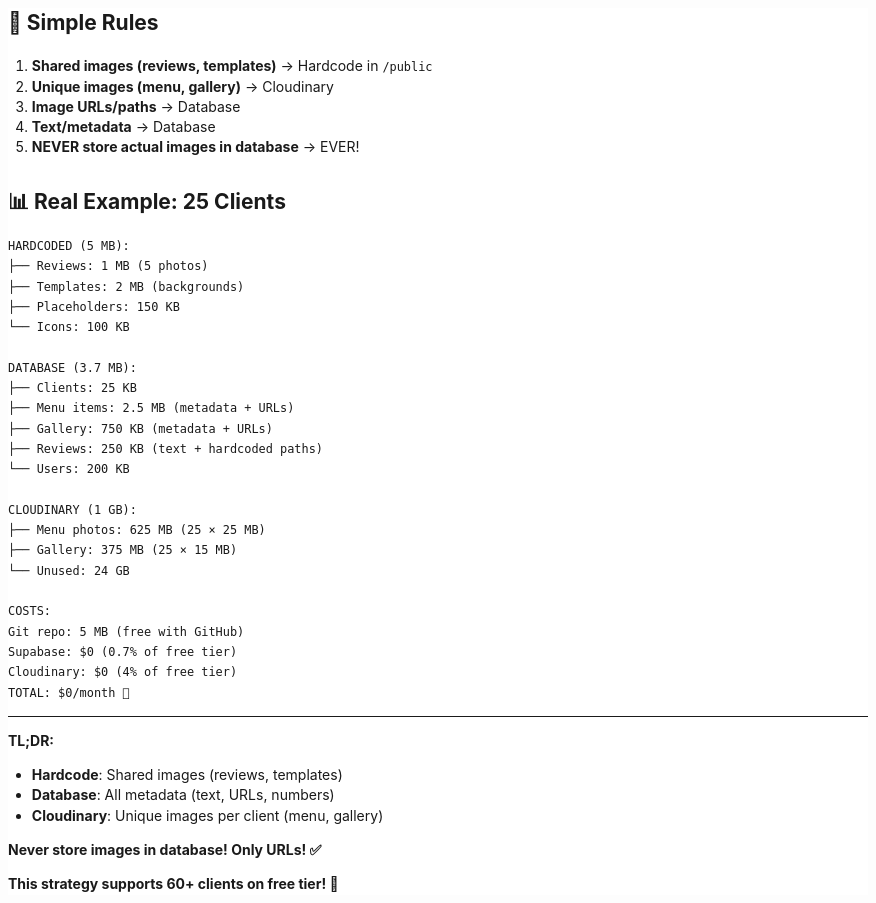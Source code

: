 ## 🎯 Simple Rules

1. **Shared images (reviews, templates)** → Hardcode in `/public`
2. **Unique images (menu, gallery)** → Cloudinary
3. **Image URLs/paths** → Database
4. **Text/metadata** → Database
5. **NEVER store actual images in database** → EVER!

## 📊 Real Example: 25 Clients

```
HARDCODED (5 MB):
├── Reviews: 1 MB (5 photos)
├── Templates: 2 MB (backgrounds)
├── Placeholders: 150 KB
└── Icons: 100 KB

DATABASE (3.7 MB):
├── Clients: 25 KB
├── Menu items: 2.5 MB (metadata + URLs)
├── Gallery: 750 KB (metadata + URLs)
├── Reviews: 250 KB (text + hardcoded paths)
└── Users: 200 KB

CLOUDINARY (1 GB):
├── Menu photos: 625 MB (25 × 25 MB)
├── Gallery: 375 MB (25 × 15 MB)
└── Unused: 24 GB

COSTS:
Git repo: 5 MB (free with GitHub)
Supabase: $0 (0.7% of free tier)
Cloudinary: $0 (4% of free tier)
TOTAL: $0/month 🎉
```

---

**TL;DR:**

- **Hardcode**: Shared images (reviews, templates)
- **Database**: All metadata (text, URLs, numbers)
- **Cloudinary**: Unique images per client (menu, gallery)

**Never store images in database! Only URLs! ✅**

**This strategy supports 60+ clients on free tier! 🚀**
